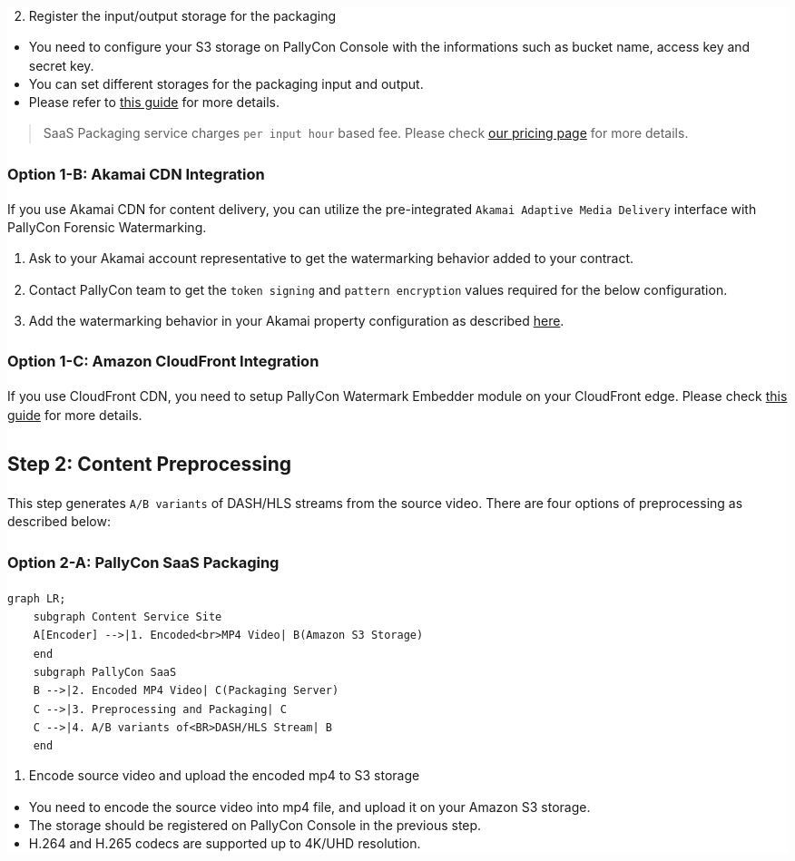 2. Register the input/output storage for the packaging
 - You need to configure your S3 storage on PallyCon Console with the informations such as bucket name, access key and secret key.
 - You can set different storages for the packaging input and output.
 - Please refer to [this guide](https://pallycon.com/docs/en/watermarking/preprocessing/packaging-service/) for more details.

> SaaS Packaging service charges `per input hour` based fee. Please check [our pricing page](https://pallycon.com/pricing/) for more details.

### Option 1-B: Akamai CDN Integration

If you use Akamai CDN for content delivery, you can utilize the pre-integrated `Akamai Adaptive Media Delivery` interface with PallyCon Forensic Watermarking.

1. Ask to your Akamai account representative to get the watermarking behavior added to your contract.

2. Contact PallyCon team to get the `token signing` and `pattern encryption` values required for the below configuration.

3. Add the watermarking behavior in your Akamai property configuration as described [here](https://learn.akamai.com/en-us/webhelp/adaptive-media-delivery/adaptive-media-delivery-implementation-guide/GUID-0BA201AE-8CB5-4A0C-AB11-39155F7CD96F.html).

### Option 1-C: Amazon CloudFront Integration

If you use CloudFront CDN, you need to setup PallyCon Watermark Embedder module on your CloudFront edge. Please check [this guide](https://pallycon.com/docs/en/watermarking/embedding/cloudfront-embedder/) for more details.

## Step 2: Content Preprocessing

This step generates `A/B variants` of DASH/HLS streams from the source video. There are four options of preprocessing as described below:

### Option 2-A: PallyCon SaaS Packaging

```mermaid
graph LR;
    subgraph Content Service Site
    A[Encoder] -->|1. Encoded<br>MP4 Video| B(Amazon S3 Storage)
    end
    subgraph PallyCon SaaS
    B -->|2. Encoded MP4 Video| C(Packaging Server)
    C -->|3. Preprocessing and Packaging| C
    C -->|4. A/B variants of<BR>DASH/HLS Stream| B
    end
```

1. Encode source video and upload the encoded mp4 to S3 storage
  - You need to encode the source video into mp4 file, and upload it on your Amazon S3 storage.
  - The storage should be registered on PallyCon Console in the previous step.
  - H.264 and H.265 codecs are supported up to 4K/UHD resolution.
 